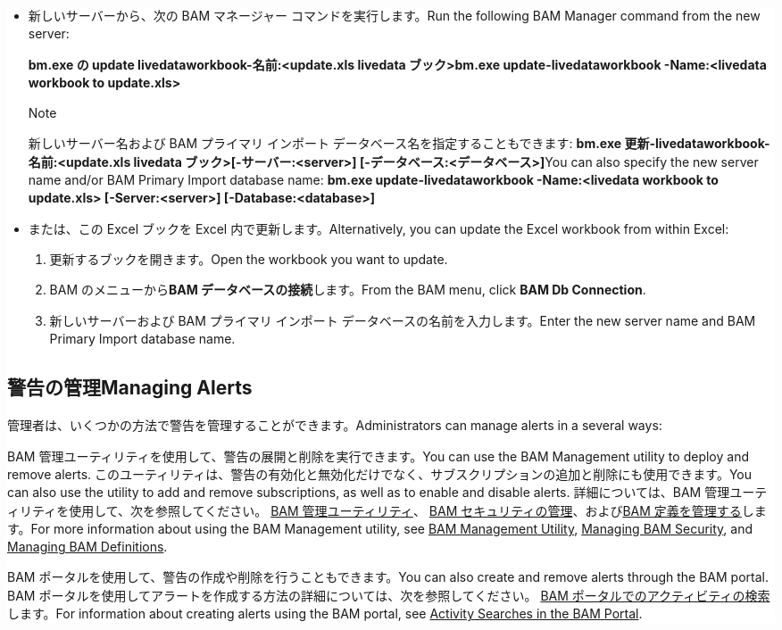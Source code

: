 - <span data-ttu-id="52f2d-183">新しいサーバーから、次の BAM マネージャー コマンドを実行します。</span><span class="sxs-lookup"><span data-stu-id="52f2d-183">Run the following BAM Manager command from the new server:</span></span>  
  
   <span data-ttu-id="52f2d-184">**bm.exe の update livedataworkbook-名前:\<update.xls livedata ブック\>**</span><span class="sxs-lookup"><span data-stu-id="52f2d-184">**bm.exe update-livedataworkbook -Name:\<livedata workbook to update.xls\>**</span></span>  
  
  > [!NOTE]
  >  <span data-ttu-id="52f2d-185">新しいサーバー名および BAM プライマリ インポート データベース名を指定することもできます: **bm.exe 更新-livedataworkbook-名前:\<update.xls livedata ブック\>[-サーバー:\<server\>] [-データベース:\<データベース\>]**</span><span class="sxs-lookup"><span data-stu-id="52f2d-185">You can also specify the new server name and/or BAM Primary Import database name: **bm.exe update-livedataworkbook -Name:\<livedata workbook to update.xls\> [-Server:\<server\>] [-Database:\<database\>]**</span></span>  
  
- <span data-ttu-id="52f2d-186">または、この Excel ブックを Excel 内で更新します。</span><span class="sxs-lookup"><span data-stu-id="52f2d-186">Alternatively, you can update the Excel workbook from within Excel:</span></span>  
  
  1.  <span data-ttu-id="52f2d-187">更新するブックを開きます。</span><span class="sxs-lookup"><span data-stu-id="52f2d-187">Open the workbook you want to update.</span></span>  
  
  2.  <span data-ttu-id="52f2d-188">BAM のメニューから**BAM データベースの接続**します。</span><span class="sxs-lookup"><span data-stu-id="52f2d-188">From the BAM menu, click **BAM Db Connection**.</span></span>  
  
  3.  <span data-ttu-id="52f2d-189">新しいサーバーおよび BAM プライマリ インポート データベースの名前を入力します。</span><span class="sxs-lookup"><span data-stu-id="52f2d-189">Enter the new server name and BAM Primary Import database name.</span></span>  
  
## <a name="managing-alerts"></a><span data-ttu-id="52f2d-190">警告の管理</span><span class="sxs-lookup"><span data-stu-id="52f2d-190">Managing Alerts</span></span>  
 <span data-ttu-id="52f2d-191">管理者は、いくつかの方法で警告を管理することができます。</span><span class="sxs-lookup"><span data-stu-id="52f2d-191">Administrators can manage alerts in a several ways:</span></span>  
  
 <span data-ttu-id="52f2d-192">BAM 管理ユーティリティを使用して、警告の展開と削除を実行できます。</span><span class="sxs-lookup"><span data-stu-id="52f2d-192">You can use the BAM Management utility to deploy and remove alerts.</span></span> <span data-ttu-id="52f2d-193">このユーティリティは、警告の有効化と無効化だけでなく、サブスクリプションの追加と削除にも使用できます。</span><span class="sxs-lookup"><span data-stu-id="52f2d-193">You can also use the utility to add and remove subscriptions, as well as to enable and disable alerts.</span></span> <span data-ttu-id="52f2d-194">詳細については、BAM 管理ユーティリティを使用して、次を参照してください。 [BAM 管理ユーティリティ](../core/bam-management-utility.md)、 [BAM セキュリティの管理](../core/managing-bam-security.md)、および[BAM 定義を管理する](../core/managing-bam-definitions.md)します。</span><span class="sxs-lookup"><span data-stu-id="52f2d-194">For more information about using the BAM Management utility, see [BAM Management Utility](../core/bam-management-utility.md), [Managing BAM Security](../core/managing-bam-security.md), and [Managing BAM Definitions](../core/managing-bam-definitions.md).</span></span>  
  
 <span data-ttu-id="52f2d-195">BAM ポータルを使用して、警告の作成や削除を行うこともできます。</span><span class="sxs-lookup"><span data-stu-id="52f2d-195">You can also create and remove alerts through the BAM portal.</span></span>  <span data-ttu-id="52f2d-196">BAM ポータルを使用してアラートを作成する方法の詳細については、次を参照してください。 [BAM ポータルでのアクティビティの検索](../core/activity-searches-in-the-bam-portal.md)します。</span><span class="sxs-lookup"><span data-stu-id="52f2d-196">For information about creating alerts using the BAM portal, see [Activity Searches in the BAM Portal](../core/activity-searches-in-the-bam-portal.md).</span></span>  
  
